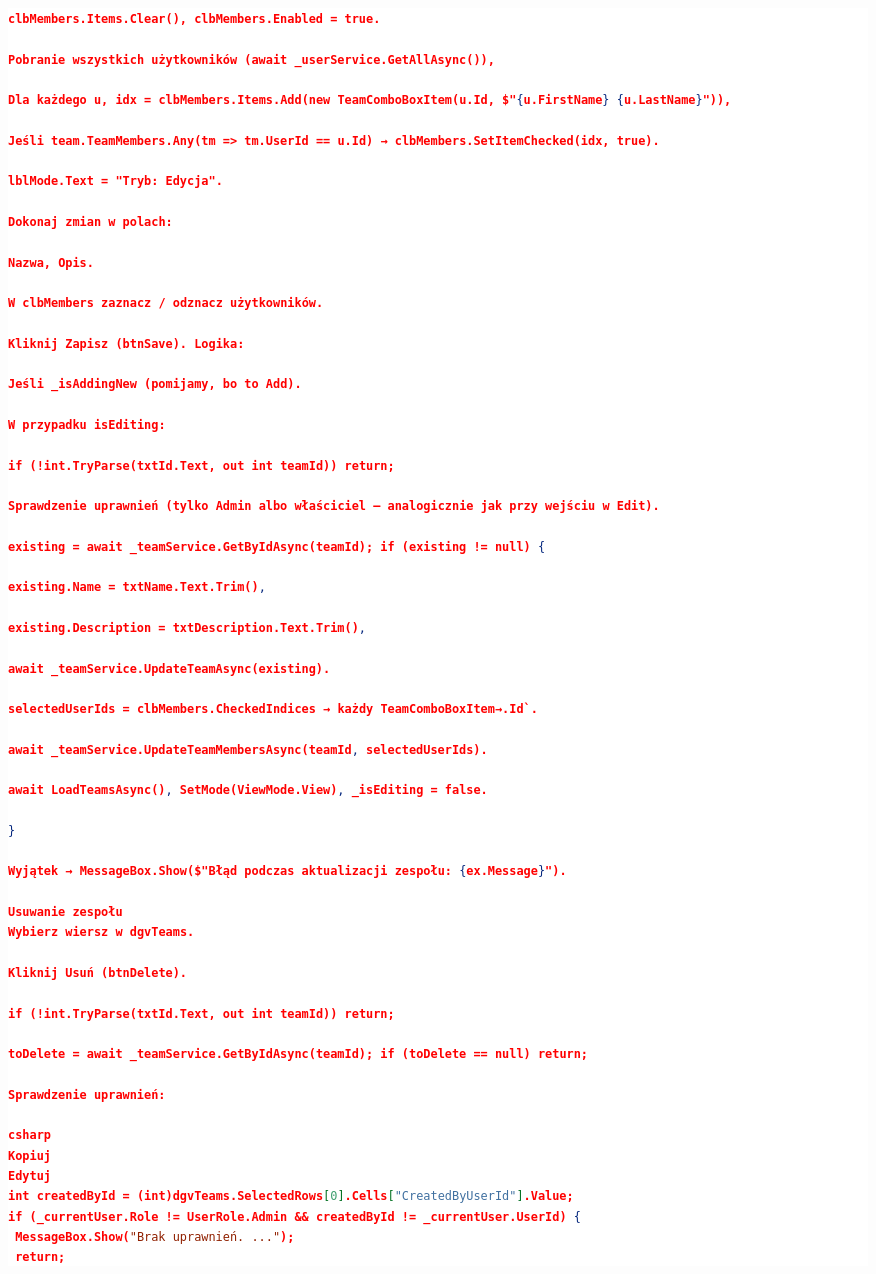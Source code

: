    ```json
clbMembers.Items.Clear(), clbMembers.Enabled = true.

Pobranie wszystkich użytkowników (await _userService.GetAllAsync()),

Dla każdego u, idx = clbMembers.Items.Add(new TeamComboBoxItem(u.Id, $"{u.FirstName} {u.LastName}")),

Jeśli team.TeamMembers.Any(tm => tm.UserId == u.Id) → clbMembers.SetItemChecked(idx, true).

lblMode.Text = "Tryb: Edycja".

Dokonaj zmian w polach:

Nazwa, Opis.

W clbMembers zaznacz / odznacz użytkowników.

Kliknij Zapisz (btnSave). Logika:

Jeśli _isAddingNew (pomijamy, bo to Add).

W przypadku isEditing:

if (!int.TryParse(txtId.Text, out int teamId)) return;

Sprawdzenie uprawnień (tylko Admin albo właściciel – analogicznie jak przy wejściu w Edit).

existing = await _teamService.GetByIdAsync(teamId); if (existing != null) {

existing.Name = txtName.Text.Trim(),

existing.Description = txtDescription.Text.Trim(),

await _teamService.UpdateTeamAsync(existing).

selectedUserIds = clbMembers.CheckedIndices → każdy TeamComboBoxItem→.Id`.

await _teamService.UpdateTeamMembersAsync(teamId, selectedUserIds).

await LoadTeamsAsync(), SetMode(ViewMode.View), _isEditing = false.

}

Wyjątek → MessageBox.Show($"Błąd podczas aktualizacji zespołu: {ex.Message}").

Usuwanie zespołu
Wybierz wiersz w dgvTeams.

Kliknij Usuń (btnDelete).

if (!int.TryParse(txtId.Text, out int teamId)) return;

toDelete = await _teamService.GetByIdAsync(teamId); if (toDelete == null) return;

Sprawdzenie uprawnień:

csharp
Kopiuj
Edytuj
int createdById = (int)dgvTeams.SelectedRows[0].Cells["CreatedByUserId"].Value;
if (_currentUser.Role != UserRole.Admin && createdById != _currentUser.UserId) {
    MessageBox.Show("Brak uprawnień. ...");
    return;
   ```